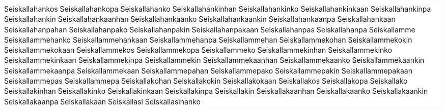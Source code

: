 Seiskallahankos
Seiskallahankopa
Seiskallahanko
Seiskallahankinhan
Seiskallahankinko
Seiskallahankinkaan
Seiskallahankinpa
Seiskallahankin
Seiskallahankaanhan
Seiskallahankaanko
Seiskallahankaankin
Seiskallahankaanpa
Seiskallahankaan
Seiskallahanpahan
Seiskallahanpako
Seiskallahanpakin
Seiskallahanpakaan
Seiskallahanpas
Seiskallahanpa
Seiskallamme
Seiskallammehanko
Seiskallammehankaan
Seiskallammehanpa
Seiskallammehan
Seiskallammekohan
Seiskallammekokin
Seiskallammekokaan
Seiskallammekos
Seiskallammekopa
Seiskallammeko
Seiskallammekinhan
Seiskallammekinko
Seiskallammekinkaan
Seiskallammekinpa
Seiskallammekin
Seiskallammekaanhan
Seiskallammekaanko
Seiskallammekaankin
Seiskallammekaanpa
Seiskallammekaan
Seiskallammepahan
Seiskallammepako
Seiskallammepakin
Seiskallammepakaan
Seiskallammepas
Seiskallammepa
Seiskallakohan
Seiskallakokin
Seiskallakokaan
Seiskallakos
Seiskallakopa
Seiskallako
Seiskallakinhan
Seiskallakinko
Seiskallakinkaan
Seiskallakinpa
Seiskallakin
Seiskallakaanhan
Seiskallakaanko
Seiskallakaankin
Seiskallakaanpa
Seiskallakaan
Seiskallasi
Seiskallasihanko